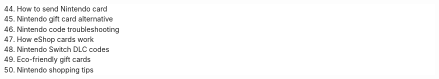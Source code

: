 44. How to send Nintendo card
45. Nintendo gift card alternative
46. Nintendo code troubleshooting
47. How eShop cards work
48. Nintendo Switch DLC codes
49. Eco-friendly gift cards
50. Nintendo shopping tips
